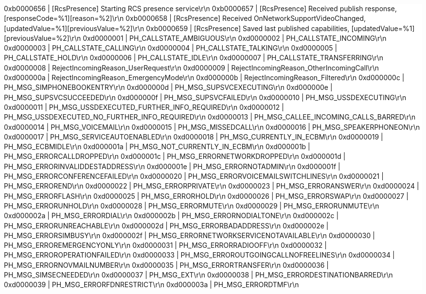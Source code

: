 0xb0000656 | [RcsPresence] Starting RCS presence service\r\n
0xb0000657 | [RcsPresence] Received publish response, [responseCode=%1][reason=%2]\r\n
0xb0000658 | [RcsPresence] Received OnNetworkSupportVideoChanged, [updatedValue=%1][previousValue=%2]\r\n
0xb0000659 | [RcsPresence] Saved last published capabilities, [updatedValue=%1][previousValue=%2]\r\n
0xd0000001 | PH_CALLSTATE_AMBIGUOUS\r\n
0xd0000002 | PH_CALLSTATE_INCOMING\r\n
0xd0000003 | PH_CALLSTATE_CALLING\r\n
0xd0000004 | PH_CALLSTATE_TALKING\r\n
0xd0000005 | PH_CALLSTATE_HOLD\r\n
0xd0000006 | PH_CALLSTATE_IDLE\r\n
0xd0000007 | PH_CALLSTATE_TRANSFERRING\r\n
0xd0000008 | RejectIncomingReason_UserRequest\r\n
0xd0000009 | RejectIncomingReason_OtherIncomingCall\r\n
0xd000000a | RejectIncomingReason_EmergencyMode\r\n
0xd000000b | RejectIncomingReason_Filtered\r\n
0xd000000c | PH_MSG_SIMPHONEBOOKENTRY\r\n
0xd000000d | PH_MSG_SUPSVCEXECUTING\r\n
0xd000000e | PH_MSG_SUPSVCSUCCEEDED\r\n
0xd000000f | PH_MSG_SUPSVCFAILED\r\n
0xd0000010 | PH_MSG_USSDEXECUTING\r\n
0xd0000011 | PH_MSG_USSDEXECUTED_FURTHER_INFO_REQUIRED\r\n
0xd0000012 | PH_MSG_USSDEXECUTED_NO_FURTHER_INFO_REQUIRED\r\n
0xd0000013 | PH_MSG_CALLEE_INCOMING_CALLS_BARRED\r\n
0xd0000014 | PH_MSG_VOICEMAIL\r\n
0xd0000015 | PH_MSG_MISSEDCALL\r\n
0xd0000016 | PH_MSG_SPEAKERPHONEON\r\n
0xd0000017 | PH_MSG_SERVICEAUTOENABLED\r\n
0xd0000018 | PH_MSG_CURRENTLY_IN_ECBM\r\n
0xd0000019 | PH_MSG_ECBMIDLE\r\n
0xd000001a | PH_MSG_NOT_CURRENTLY_IN_ECBM\r\n
0xd000001b | PH_MSG_ERRORCALLDROPPED\r\n
0xd000001c | PH_MSG_ERRORNETWORKDROPPED\r\n
0xd000001d | PH_MSG_ERRORINVALIDDESTADDRESS\r\n
0xd000001e | PH_MSG_ERRORNOTADMIN\r\n
0xd000001f | PH_MSG_ERRORCONFERENCEFAILED\r\n
0xd0000020 | PH_MSG_ERRORVOICEMAILSWITCHLINES\r\n
0xd0000021 | PH_MSG_ERROREND\r\n
0xd0000022 | PH_MSG_ERRORPRIVATE\r\n
0xd0000023 | PH_MSG_ERRORANSWER\r\n
0xd0000024 | PH_MSG_ERRORFLASH\r\n
0xd0000025 | PH_MSG_ERRORHOLD\r\n
0xd0000026 | PH_MSG_ERRORSWAP\r\n
0xd0000027 | PH_MSG_ERRORUNHOLD\r\n
0xd0000028 | PH_MSG_ERRORMUTE\r\n
0xd0000029 | PH_MSG_ERRORUNMUTE\r\n
0xd000002a | PH_MSG_ERRORDIAL\r\n
0xd000002b | PH_MSG_ERRORNODIALTONE\r\n
0xd000002c | PH_MSG_ERRORUNREACHABLE\r\n
0xd000002d | PH_MSG_ERRORBADADDRESS\r\n
0xd000002e | PH_MSG_ERRORSIMBUSY\r\n
0xd000002f | PH_MSG_ERRORNETWORKSERVICENOTAVAILABLE\r\n
0xd0000030 | PH_MSG_ERROREMERGENCYONLY\r\n
0xd0000031 | PH_MSG_ERRORRADIOOFF\r\n
0xd0000032 | PH_MSG_ERROROPERATIONFAILED\r\n
0xd0000033 | PH_MSG_ERROROUTGOINGCALLNOFREELINES\r\n
0xd0000034 | PH_MSG_ERRORNOVMAILNUMBER\r\n
0xd0000035 | PH_MSG_ERRORTRANSFER\r\n
0xd0000036 | PH_MSG_SIMSECNEEDED\r\n
0xd0000037 | PH_MSG_EXT\r\n
0xd0000038 | PH_MSG_ERRORDESTINATIONBARRED\r\n
0xd0000039 | PH_MSG_ERRORFDNRESTRICT\r\n
0xd000003a | PH_MSG_ERRORDTMF\r\n